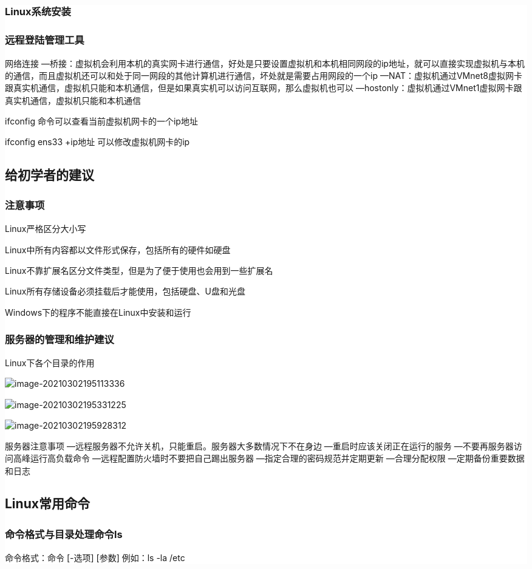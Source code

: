 ### Linux系统安装

### 远程登陆管理工具

网络连接
	—桥接：虚拟机会利用本机的真实网卡进行通信，好处是只要设置虚拟机和本机相同网段的ip地址，就可以直接实现虚拟机与本机的通信，而且虚拟机还可以和处于同一网段的其他计算机进行通信，坏处就是需要占用网段的一个ip
	—NAT：虚拟机通过VMnet8虚拟网卡跟真实机通信，虚拟机只能和本机通信，但是如果真实机可以访问互联网，那么虚拟机也可以
	—hostonly：虚拟机通过VMnet1虚拟网卡跟真实机通信，虚拟机只能和本机通信

ifconfig 命令可以查看当前虚拟机网卡的一个ip地址

ifconfig ens33 +ip地址 可以修改虚拟机网卡的ip

## 给初学者的建议

### 注意事项

Linux严格区分大小写

Linux中所有内容都以文件形式保存，包括所有的硬件如硬盘

Linux不靠扩展名区分文件类型，但是为了便于使用也会用到一些扩展名

Linux所有存储设备必须挂载后才能使用，包括硬盘、U盘和光盘

Windows下的程序不能直接在Linux中安装和运行

### 服务器的管理和维护建议

Linux下各个目录的作用

![image-20210302195113336](C:\Users\fzz\AppData\Roaming\Typora\typora-user-images\image-20210302195113336.png)

![image-20210302195331225](C:\Users\fzz\AppData\Roaming\Typora\typora-user-images\image-20210302195331225.png)

![image-20210302195928312](C:\Users\fzz\AppData\Roaming\Typora\typora-user-images\image-20210302195928312.png)

服务器注意事项
	—远程服务器不允许关机，只能重启。服务器大多数情况下不在身边
	—重启时应该关闭正在运行的服务
	—不要再服务器访问高峰运行高负载命令
	—远程配置防火墙时不要把自己踢出服务器
	—指定合理的密码规范并定期更新
	—合理分配权限
	—定期备份重要数据和日志

## Linux常用命令

### 命令格式与目录处理命令ls

命令格式：命令 [-选项] [参数]
例如：ls -la /etc
